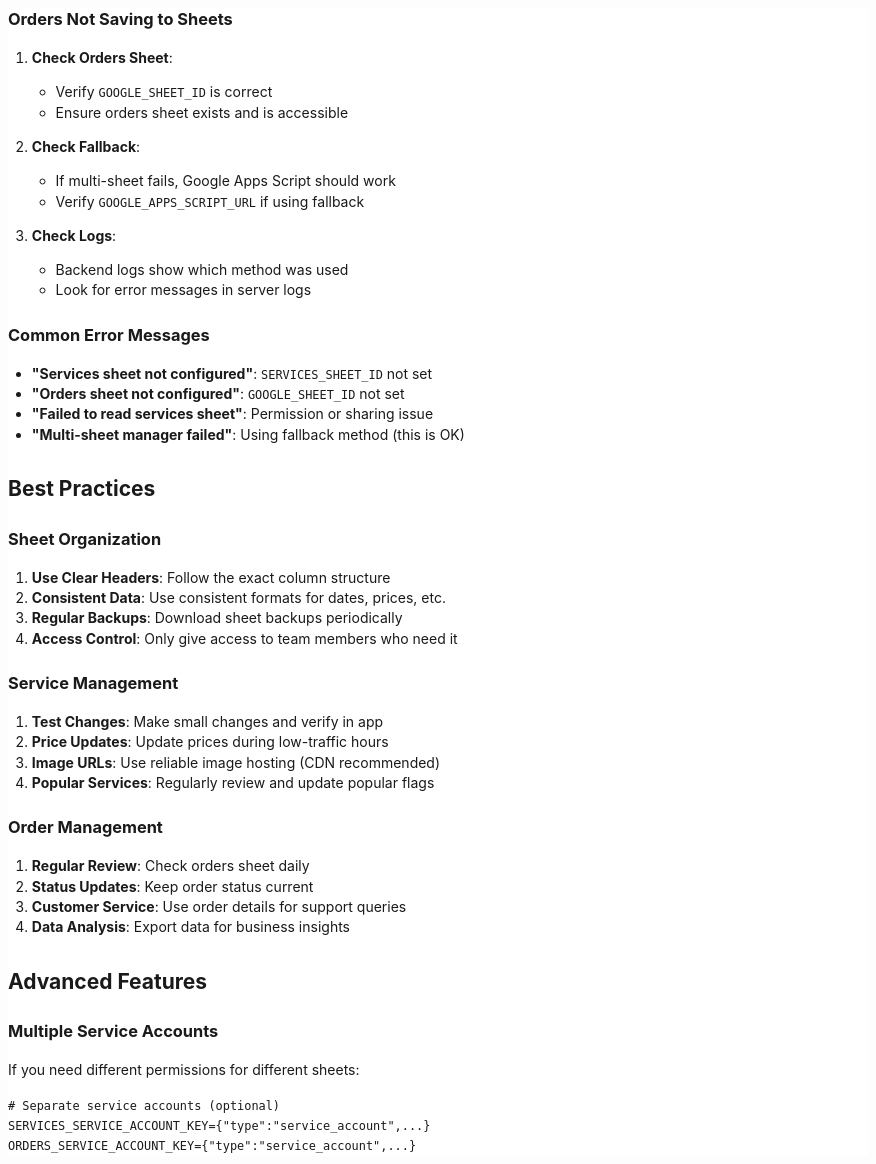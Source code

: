 ### Orders Not Saving to Sheets

1. **Check Orders Sheet**:
   - Verify `GOOGLE_SHEET_ID` is correct
   - Ensure orders sheet exists and is accessible

2. **Check Fallback**:
   - If multi-sheet fails, Google Apps Script should work
   - Verify `GOOGLE_APPS_SCRIPT_URL` if using fallback

3. **Check Logs**:
   - Backend logs show which method was used
   - Look for error messages in server logs

### Common Error Messages

- **"Services sheet not configured"**: `SERVICES_SHEET_ID` not set
- **"Orders sheet not configured"**: `GOOGLE_SHEET_ID` not set
- **"Failed to read services sheet"**: Permission or sharing issue
- **"Multi-sheet manager failed"**: Using fallback method (this is OK)

## Best Practices

### Sheet Organization

1. **Use Clear Headers**: Follow the exact column structure
2. **Consistent Data**: Use consistent formats for dates, prices, etc.
3. **Regular Backups**: Download sheet backups periodically
4. **Access Control**: Only give access to team members who need it

### Service Management

1. **Test Changes**: Make small changes and verify in app
2. **Price Updates**: Update prices during low-traffic hours
3. **Image URLs**: Use reliable image hosting (CDN recommended)
4. **Popular Services**: Regularly review and update popular flags

### Order Management

1. **Regular Review**: Check orders sheet daily
2. **Status Updates**: Keep order status current
3. **Customer Service**: Use order details for support queries
4. **Data Analysis**: Export data for business insights

## Advanced Features

### Multiple Service Accounts

If you need different permissions for different sheets:

```env
# Separate service accounts (optional)
SERVICES_SERVICE_ACCOUNT_KEY={"type":"service_account",...}
ORDERS_SERVICE_ACCOUNT_KEY={"type":"service_account",...}
```
